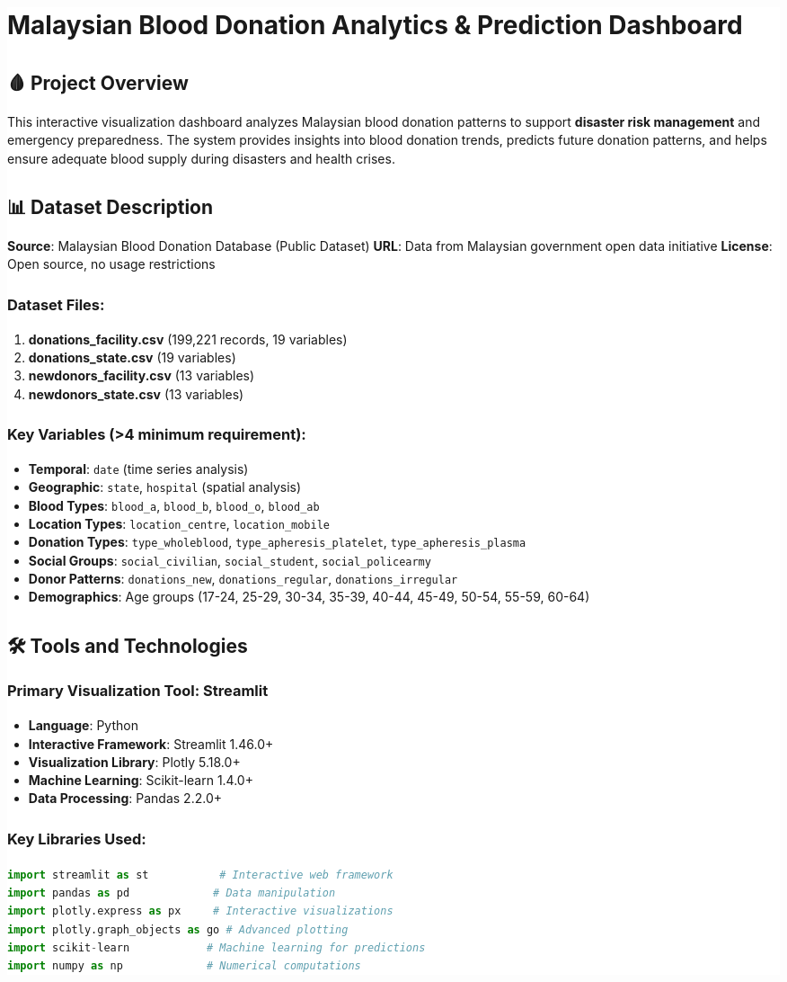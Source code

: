 # Malaysian Blood Donation Analytics & Prediction Dashboard

## 🩸 Project Overview

This interactive visualization dashboard analyzes Malaysian blood donation patterns to support **disaster risk management** and emergency preparedness. The system provides insights into blood donation trends, predicts future donation patterns, and helps ensure adequate blood supply during disasters and health crises.

## 📊 Dataset Description

**Source**: Malaysian Blood Donation Database (Public Dataset)
**URL**: Data from Malaysian government open data initiative
**License**: Open source, no usage restrictions

### Dataset Files:
1. **donations_facility.csv** (199,221 records, 19 variables)
2. **donations_state.csv** (19 variables)
3. **newdonors_facility.csv** (13 variables)
4. **newdonors_state.csv** (13 variables)

### Key Variables (>4 minimum requirement):
- **Temporal**: `date` (time series analysis)
- **Geographic**: `state`, `hospital` (spatial analysis)
- **Blood Types**: `blood_a`, `blood_b`, `blood_o`, `blood_ab`
- **Location Types**: `location_centre`, `location_mobile`
- **Donation Types**: `type_wholeblood`, `type_apheresis_platelet`, `type_apheresis_plasma`
- **Social Groups**: `social_civilian`, `social_student`, `social_policearmy`
- **Donor Patterns**: `donations_new`, `donations_regular`, `donations_irregular`
- **Demographics**: Age groups (17-24, 25-29, 30-34, 35-39, 40-44, 45-49, 50-54, 55-59, 60-64)

## 🛠️ Tools and Technologies

### Primary Visualization Tool: **Streamlit**
- **Language**: Python
- **Interactive Framework**: Streamlit 1.46.0+
- **Visualization Library**: Plotly 5.18.0+
- **Machine Learning**: Scikit-learn 1.4.0+
- **Data Processing**: Pandas 2.2.0+

### Key Libraries Used:
```python
import streamlit as st           # Interactive web framework
import pandas as pd             # Data manipulation
import plotly.express as px     # Interactive visualizations
import plotly.graph_objects as go # Advanced plotting
import scikit-learn            # Machine learning for predictions
import numpy as np             # Numerical computations
```
